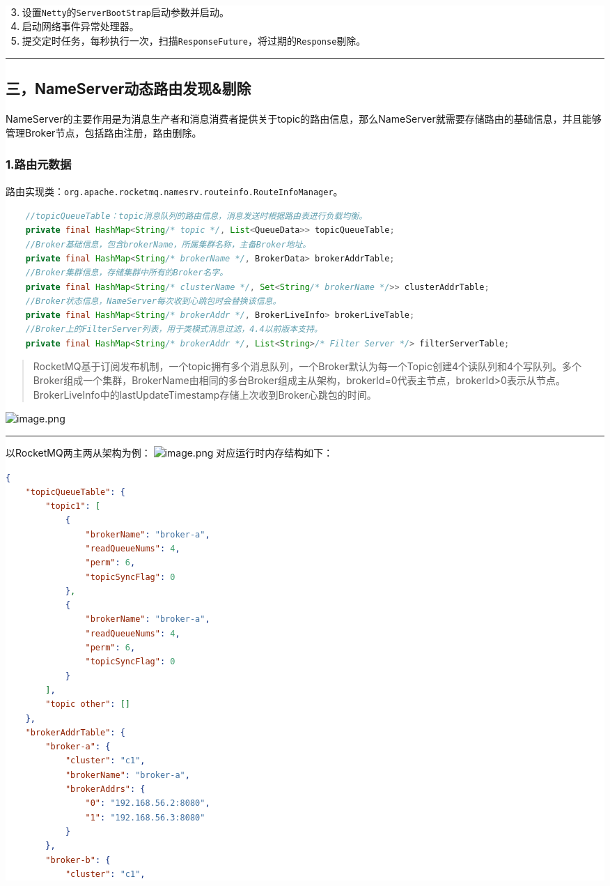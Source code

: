 3. 设置`Netty`的`ServerBootStrap`启动参数并启动。
4. 启动网络事件异常处理器。
5. 提交定时任务，每秒执行一次，扫描`ResponseFuture`，将过期的`Response`剔除。

---

## 三，NameServer动态路由发现&剔除
NameServer的主要作用是为消息生产者和消息消费者提供关于topic的路由信息，那么NameServer就需要存储路由的基础信息，并且能够管理Broker节点，包括路由注册，路由删除。
### 1.路由元数据
路由实现类：`org.apache.rocketmq.namesrv.routeinfo.RouteInfoManager`。
```java
    //topicQueueTable：topic消息队列的路由信息，消息发送时根据路由表进行负载均衡。
    private final HashMap<String/* topic */, List<QueueData>> topicQueueTable;
    //Broker基础信息，包含brokerName，所属集群名称，主备Broker地址。
    private final HashMap<String/* brokerName */, BrokerData> brokerAddrTable;
    //Broker集群信息，存储集群中所有的Broker名字。
    private final HashMap<String/* clusterName */, Set<String/* brokerName */>> clusterAddrTable;
    //Broker状态信息，NameServer每次收到心跳包时会替换该信息。
    private final HashMap<String/* brokerAddr */, BrokerLiveInfo> brokerLiveTable;
    //Broker上的FilterServer列表，用于类模式消息过滤，4.4以前版本支持。
    private final HashMap<String/* brokerAddr */, List<String>/* Filter Server */> filterServerTable;
```
> RocketMQ基于订阅发布机制，一个topic拥有多个消息队列，一个Broker默认为每一个Topic创建4个读队列和4个写队列。多个Broker组成一个集群，BrokerName由相同的多台Broker组成主从架构，brokerId=0代表主节点，brokerId>0表示从节点。BrokerLiveInfo中的lastUpdateTimestamp存储上次收到Broker心跳包的时间。

![image.png](https://raw.githubusercontent.com/huidongyin/DrawingBed/main/RocketMQ/202311052149336.png)

---

以RocketMQ两主两从架构为例：
![image.png](https://raw.githubusercontent.com/huidongyin/DrawingBed/main/RocketMQ/202311052149991.png)
对应运行时内存结构如下：
```json
{
    "topicQueueTable": {
        "topic1": [
            {
                "brokerName": "broker-a",
                "readQueueNums": 4,
                "perm": 6,
                "topicSyncFlag": 0
            },
            {
                "brokerName": "broker-a",
                "readQueueNums": 4,
                "perm": 6,
                "topicSyncFlag": 0
            }
        ],
        "topic other": []
    },
    "brokerAddrTable": {
        "broker-a": {
            "cluster": "c1",
            "brokerName": "broker-a",
            "brokerAddrs": {
                "0": "192.168.56.2:8080",
                "1": "192.168.56.3:8080"
            }
        },
        "broker-b": {
            "cluster": "c1",
```